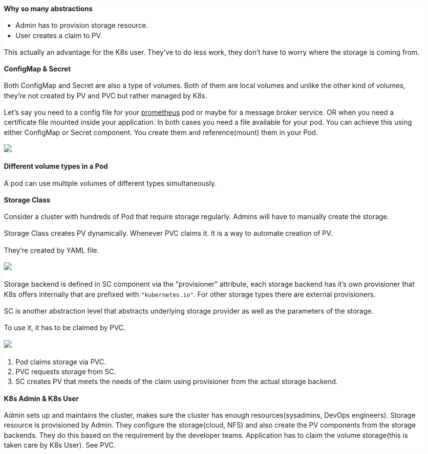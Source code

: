 **Why so many abstractions**   
   
   
- Admin has to provision storage resource.   
- User creates a claim to PV.   
   
This actually an advantage for the K8s user. They’ve to do less work, they don’t have to worry where the storage is coming from.   
   
**ConfigMap & Secret**   
   
Both ConfigMap and Secret are also a type of volumes. Both of them are local volumes and unlike the other kind of volumes, they’re not created by PV and PVC but rather managed by K8s.   
   
Let’s say you need to a config file for your [prometheus](../devlog/prometheus.md) pod or maybe for a message broker service. OR when you need a certificate file mounted inside your application. In both cases you need a file available for your pod. You can achieve this using either ConfigMap or Secret component. You create them and reference(mount) them in your Pod.   
   
![](https://res.cloudinary.com/zubayr/image/upload/v1662041723/wiki/tvecjvztnd2yb5bsbrif.png)   
   
**Different volume types in a Pod**   
   
A pod can use multiple volumes of different types simultaneously.   
   
**Storage Class**   
   
Consider a cluster with hundreds of Pod that require storage regularly. Admins will have to manually create the storage.   
   
Storage Class creates PV dynamically. Whenever PVC claims it. It is a way to automate creation of PV.   
   
They’re created by YAML file.   
   
![](https://res.cloudinary.com/zubayr/image/upload/v1662042275/wiki/tyw6bu6mvxbwtbgfhcr5.png)   
   
Storage backend is defined in SC component via the “provisioner” attribute, each storage backend has it’s own provisioner that K8s offers internally that are prefixed with `"kubernetes.io"`. For other storage types there are external provisioners.   
   
SC is another abstraction level that abstracts underlying storage provider as well as the parameters of the storage.   
   
To use it, it has to be claimed by PVC.   
   
![](https://res.cloudinary.com/zubayr/image/upload/v1662042560/wiki/l2jrvwrxxpkti5lt4k0z.png)   
   
1. Pod claims storage via PVC.   
2. PVC requests storage from SC.   
3. SC creates PV that meets the needs of the claim using provisioner from the actual storage backend.   
   
**K8s Admin & K8s User**   
   
Admin sets up and maintains the cluster, makes sure the cluster has enough resources(sysadmins, DevOps engineers). Storage resource is provisioned by Admin. They configure the storage(cloud, NFS) and also create the PV components from the storage backends. They do this based on the requirement by the developer teams. Application has to claim the volume storage(this is taken care by K8s User). See PVC.   
   